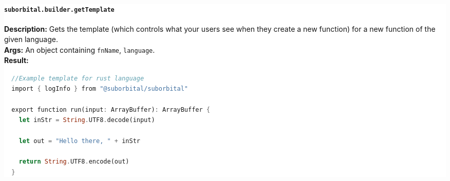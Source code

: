 #### `suborbital.builder.getTemplate`

**Description:** Gets the template (which controls what your users see when they create a new function) for a new function of the given language.  
**Args:** An object containing `fnName`, `language`.  
**Result:**

```rust
  //Example template for rust language 
  import { logInfo } from "@suborbital/suborbital"

  export function run(input: ArrayBuffer): ArrayBuffer {
    let inStr = String.UTF8.decode(input)

    let out = "Hello there, " + inStr

    return String.UTF8.encode(out)
  }
```
